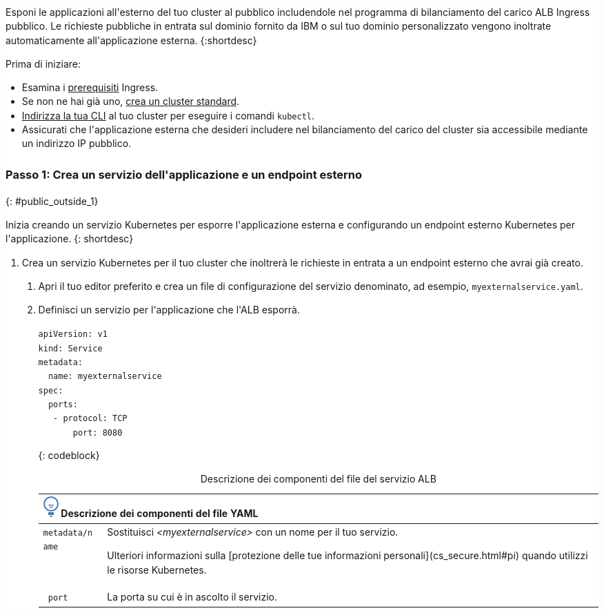 Esponi le applicazioni all'esterno del tuo cluster al pubblico includendole nel programma di bilanciamento del carico ALB Ingress pubblico. Le richieste pubbliche in entrata sul dominio fornito da IBM o sul tuo dominio personalizzato vengono inoltrate automaticamente all'applicazione esterna.
{:shortdesc}

Prima di iniziare:

-   Esamina i [prerequisiti](#config_prereqs) Ingress.
-   Se non ne hai già uno, [crea un cluster standard](cs_clusters.html#clusters_ui).
-   [Indirizza la tua CLI](cs_cli_install.html#cs_cli_configure) al tuo cluster per eseguire i comandi `kubectl`.
-   Assicurati che l'applicazione esterna che desideri includere nel bilanciamento del carico del cluster sia accessibile mediante un indirizzo IP pubblico.

### Passo 1: Crea un servizio dell'applicazione e un endpoint esterno
{: #public_outside_1}

Inizia creando un servizio Kubernetes per esporre l'applicazione esterna e configurando un endpoint esterno Kubernetes per l'applicazione.
{: shortdesc}

1.  Crea un servizio Kubernetes per il tuo cluster che inoltrerà le richieste in entrata a un endpoint esterno che avrai già creato. 
    1.  Apri il tuo editor preferito e crea un file di configurazione del servizio denominato, ad esempio, `myexternalservice.yaml`.
    2.  Definisci un servizio per l'applicazione che l'ALB esporrà.

        ```
        apiVersion: v1
        kind: Service
        metadata:
          name: myexternalservice
        spec:
          ports:
           - protocol: TCP
               port: 8080
        ```
        {: codeblock}

        <table>
        <caption>Descrizione dei componenti del file del servizio ALB</caption>
        <thead>
        <th colspan=2><img src="images/idea.png" alt="Icona Idea"/> Descrizione dei componenti del file YAML</th>
        </thead>
        <tbody>
        <tr>
        <td><code>metadata/name</code></td>
        <td>Sostituisci <em>&lt;myexternalservice&gt;</em> con un nome per il tuo servizio.<p>Ulteriori informazioni sulla [protezione delle tue informazioni personali](cs_secure.html#pi) quando utilizzi le risorse Kubernetes.</p></td>
        </tr>
        <tr>
        <td><code> port</code></td>
        <td>La porta su cui è in ascolto il servizio.</td>
        </tr></tbody></table>
